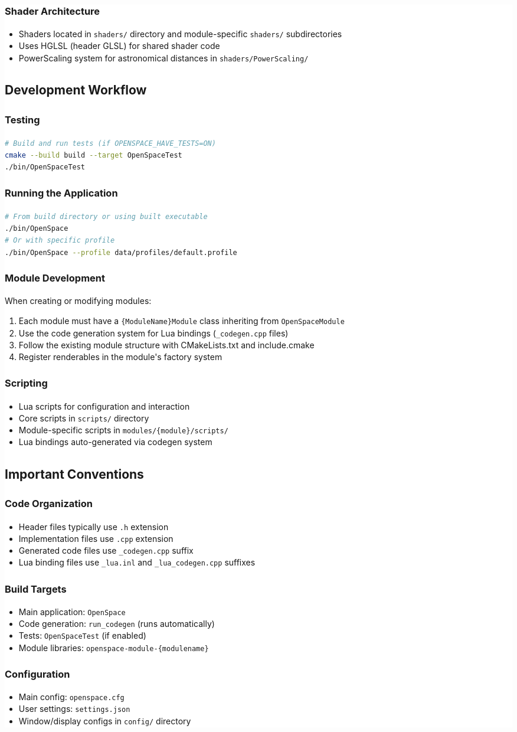 ### Shader Architecture
- Shaders located in `shaders/` directory and module-specific `shaders/` subdirectories
- Uses HGLSL (header GLSL) for shared shader code
- PowerScaling system for astronomical distances in `shaders/PowerScaling/`

## Development Workflow

### Testing
```bash
# Build and run tests (if OPENSPACE_HAVE_TESTS=ON)
cmake --build build --target OpenSpaceTest
./bin/OpenSpaceTest
```

### Running the Application
```bash
# From build directory or using built executable
./bin/OpenSpace
# Or with specific profile
./bin/OpenSpace --profile data/profiles/default.profile
```

### Module Development
When creating or modifying modules:
1. Each module must have a `{ModuleName}Module` class inheriting from `OpenSpaceModule`
2. Use the code generation system for Lua bindings (`_codegen.cpp` files)
3. Follow the existing module structure with CMakeLists.txt and include.cmake
4. Register renderables in the module's factory system

### Scripting
- Lua scripts for configuration and interaction
- Core scripts in `scripts/` directory
- Module-specific scripts in `modules/{module}/scripts/`
- Lua bindings auto-generated via codegen system

## Important Conventions

### Code Organization
- Header files typically use `.h` extension
- Implementation files use `.cpp` extension
- Generated code files use `_codegen.cpp` suffix
- Lua binding files use `_lua.inl` and `_lua_codegen.cpp` suffixes

### Build Targets
- Main application: `OpenSpace`
- Code generation: `run_codegen` (runs automatically)
- Tests: `OpenSpaceTest` (if enabled)
- Module libraries: `openspace-module-{modulename}`

### Configuration
- Main config: `openspace.cfg`
- User settings: `settings.json`
- Window/display configs in `config/` directory